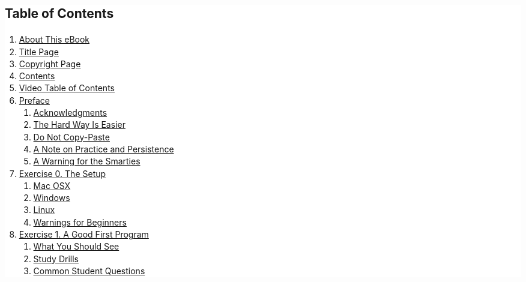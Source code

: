 Table of Contents
-----------------

1. [About This eBook](https://ebookreading.net/view/book/Learn+Python+the+Hard+Way%3A+A+Very+Simple+Introduction+to+the+Terrifyingly+Beautiful+World+of+Computers+and+Code%2C+Third+Edition%2C+Video-Enhanced+Edition-EB9780133124316_2.html)
1. [Title Page](https://ebookreading.net/view/book/Learn+Python+the+Hard+Way%3A+A+Very+Simple+Introduction+to+the+Terrifyingly+Beautiful+World+of+Computers+and+Code%2C+Third+Edition%2C+Video-Enhanced+Edition-EB9780133124316_3.html)
1. [Copyright Page](https://ebookreading.net/view/book/Learn+Python+the+Hard+Way%3A+A+Very+Simple+Introduction+to+the+Terrifyingly+Beautiful+World+of+Computers+and+Code%2C+Third+Edition%2C+Video-Enhanced+Edition-EB9780133124316_4.html)
1. [Contents](https://ebookreading.net/view/book/Learn+Python+the+Hard+Way%3A+A+Very+Simple+Introduction+to+the+Terrifyingly+Beautiful+World+of+Computers+and+Code%2C+Third+Edition%2C+Video-Enhanced+Edition-EB9780133124316_6.html)
1. [Video Table of Contents](https://ebookreading.net/view/book/Learn+Python+the+Hard+Way%3A+A+Very+Simple+Introduction+to+the+Terrifyingly+Beautiful+World+of+Computers+and+Code%2C+Third+Edition%2C+Video-Enhanced+Edition-EB9780133124316_7.html)
1. [Preface](https://ebookreading.net/view/book/Learn+Python+the+Hard+Way%3A+A+Very+Simple+Introduction+to+the+Terrifyingly+Beautiful+World+of+Computers+and+Code%2C+Third+Edition%2C+Video-Enhanced+Edition-EB9780133124316_8.html)
    1. [Acknowledgments](https://ebookreading.net/view/book/Learn+Python+the+Hard+Way%3A+A+Very+Simple+Introduction+to+the+Terrifyingly+Beautiful+World+of+Computers+and+Code%2C+Third+Edition%2C+Video-Enhanced+Edition-EB9780133124316_8.html#pref02lev1sec1)
    1. [The Hard Way Is Easier](https://ebookreading.net/view/book/Learn+Python+the+Hard+Way%3A+A+Very+Simple+Introduction+to+the+Terrifyingly+Beautiful+World+of+Computers+and+Code%2C+Third+Edition%2C+Video-Enhanced+Edition-EB9780133124316_8.html#pref02lev1sec2)
    1. [Do Not Copy-Paste](https://ebookreading.net/view/book/Learn+Python+the+Hard+Way%3A+A+Very+Simple+Introduction+to+the+Terrifyingly+Beautiful+World+of+Computers+and+Code%2C+Third+Edition%2C+Video-Enhanced+Edition-EB9780133124316_8.html#pref02lev1sec3)
    1. [A Note on Practice and Persistence](https://ebookreading.net/view/book/Learn+Python+the+Hard+Way%3A+A+Very+Simple+Introduction+to+the+Terrifyingly+Beautiful+World+of+Computers+and+Code%2C+Third+Edition%2C+Video-Enhanced+Edition-EB9780133124316_8.html#pref02lev1sec4)
    1. [A Warning for the Smarties](https://ebookreading.net/view/book/Learn+Python+the+Hard+Way%3A+A+Very+Simple+Introduction+to+the+Terrifyingly+Beautiful+World+of+Computers+and+Code%2C+Third+Edition%2C+Video-Enhanced+Edition-EB9780133124316_8.html#pref02lev1sec5)
1. [Exercise 0. The Setup](https://ebookreading.net/view/book/Learn+Python+the+Hard+Way%3A+A+Very+Simple+Introduction+to+the+Terrifyingly+Beautiful+World+of+Computers+and+Code%2C+Third+Edition%2C+Video-Enhanced+Edition-EB9780133124316_9.html)
    1. [Mac OSX](https://ebookreading.net/view/book/Learn+Python+the+Hard+Way%3A+A+Very+Simple+Introduction+to+the+Terrifyingly+Beautiful+World+of+Computers+and+Code%2C+Third+Edition%2C+Video-Enhanced+Edition-EB9780133124316_9.html#ch00lev1sec1)
    1. [Windows](https://ebookreading.net/view/book/Learn+Python+the+Hard+Way%3A+A+Very+Simple+Introduction+to+the+Terrifyingly+Beautiful+World+of+Computers+and+Code%2C+Third+Edition%2C+Video-Enhanced+Edition-EB9780133124316_9.html#ch00lev1sec2)
    1. [Linux](https://ebookreading.net/view/book/Learn+Python+the+Hard+Way%3A+A+Very+Simple+Introduction+to+the+Terrifyingly+Beautiful+World+of+Computers+and+Code%2C+Third+Edition%2C+Video-Enhanced+Edition-EB9780133124316_9.html#ch00lev1sec3)
    1. [Warnings for Beginners](https://ebookreading.net/view/book/Learn+Python+the+Hard+Way%3A+A+Very+Simple+Introduction+to+the+Terrifyingly+Beautiful+World+of+Computers+and+Code%2C+Third+Edition%2C+Video-Enhanced+Edition-EB9780133124316_9.html#ch00lev1sec4)
1. [Exercise 1. A Good First Program](https://ebookreading.net/view/book/Learn+Python+the+Hard+Way%3A+A+Very+Simple+Introduction+to+the+Terrifyingly+Beautiful+World+of+Computers+and+Code%2C+Third+Edition%2C+Video-Enhanced+Edition-EB9780133124316_10.html)
    1. [What You Should See](https://ebookreading.net/view/book/Learn+Python+the+Hard+Way%3A+A+Very+Simple+Introduction+to+the+Terrifyingly+Beautiful+World+of+Computers+and+Code%2C+Third+Edition%2C+Video-Enhanced+Edition-EB9780133124316_10.html#ch01lev1sec1)
    1. [Study Drills](https://ebookreading.net/view/book/Learn+Python+the+Hard+Way%3A+A+Very+Simple+Introduction+to+the+Terrifyingly+Beautiful+World+of+Computers+and+Code%2C+Third+Edition%2C+Video-Enhanced+Edition-EB9780133124316_10.html#ch01lev1sec2)
    1. [Common Student Questions](https://ebookreading.net/view/book/Learn+Python+the+Hard+Way%3A+A+Very+Simple+Introduction+to+the+Terrifyingly+Beautiful+World+of+Computers+and+Code%2C+Third+Edition%2C+Video-Enhanced+Edition-EB9780133124316_10.html#ch01lev1sec3)